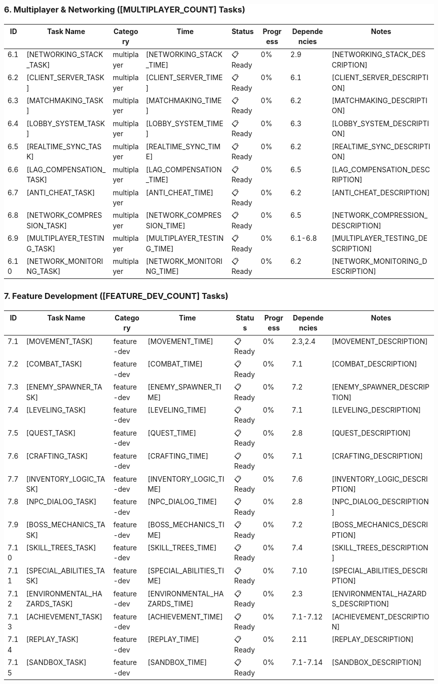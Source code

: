 ### 6. Multiplayer & Networking ([MULTIPLAYER_COUNT] Tasks)
| ID | Task Name | Category | Time | Status | Progress | Dependencies | Notes |
|----|-----------|----------|------|--------|----------|--------------|-------|
| 6.1 | [NETWORKING_STACK_TASK] | multiplayer | [NETWORKING_STACK_TIME] | 📋 Ready | 0% | 2.9 | [NETWORKING_STACK_DESCRIPTION] |
| 6.2 | [CLIENT_SERVER_TASK] | multiplayer | [CLIENT_SERVER_TIME] | 📋 Ready | 0% | 6.1 | [CLIENT_SERVER_DESCRIPTION] |
| 6.3 | [MATCHMAKING_TASK] | multiplayer | [MATCHMAKING_TIME] | 📋 Ready | 0% | 6.2 | [MATCHMAKING_DESCRIPTION] |
| 6.4 | [LOBBY_SYSTEM_TASK] | multiplayer | [LOBBY_SYSTEM_TIME] | 📋 Ready | 0% | 6.3 | [LOBBY_SYSTEM_DESCRIPTION] |
| 6.5 | [REALTIME_SYNC_TASK] | multiplayer | [REALTIME_SYNC_TIME] | 📋 Ready | 0% | 6.2 | [REALTIME_SYNC_DESCRIPTION] |
| 6.6 | [LAG_COMPENSATION_TASK] | multiplayer | [LAG_COMPENSATION_TIME] | 📋 Ready | 0% | 6.5 | [LAG_COMPENSATION_DESCRIPTION] |
| 6.7 | [ANTI_CHEAT_TASK] | multiplayer | [ANTI_CHEAT_TIME] | 📋 Ready | 0% | 6.2 | [ANTI_CHEAT_DESCRIPTION] |
| 6.8 | [NETWORK_COMPRESSION_TASK] | multiplayer | [NETWORK_COMPRESSION_TIME] | 📋 Ready | 0% | 6.5 | [NETWORK_COMPRESSION_DESCRIPTION] |
| 6.9 | [MULTIPLAYER_TESTING_TASK] | multiplayer | [MULTIPLAYER_TESTING_TIME] | 📋 Ready | 0% | 6.1-6.8 | [MULTIPLAYER_TESTING_DESCRIPTION] |
| 6.10 | [NETWORK_MONITORING_TASK] | multiplayer | [NETWORK_MONITORING_TIME] | 📋 Ready | 0% | 6.2 | [NETWORK_MONITORING_DESCRIPTION] |

### 7. Feature Development ([FEATURE_DEV_COUNT] Tasks)
| ID | Task Name | Category | Time | Status | Progress | Dependencies | Notes |
|----|-----------|----------|------|--------|----------|--------------|-------|
| 7.1 | [MOVEMENT_TASK] | feature-dev | [MOVEMENT_TIME] | 📋 Ready | 0% | 2.3,2.4 | [MOVEMENT_DESCRIPTION] |
| 7.2 | [COMBAT_TASK] | feature-dev | [COMBAT_TIME] | 📋 Ready | 0% | 7.1 | [COMBAT_DESCRIPTION] |
| 7.3 | [ENEMY_SPAWNER_TASK] | feature-dev | [ENEMY_SPAWNER_TIME] | 📋 Ready | 0% | 7.2 | [ENEMY_SPAWNER_DESCRIPTION] |
| 7.4 | [LEVELING_TASK] | feature-dev | [LEVELING_TIME] | 📋 Ready | 0% | 7.1 | [LEVELING_DESCRIPTION] |
| 7.5 | [QUEST_TASK] | feature-dev | [QUEST_TIME] | 📋 Ready | 0% | 2.8 | [QUEST_DESCRIPTION] |
| 7.6 | [CRAFTING_TASK] | feature-dev | [CRAFTING_TIME] | 📋 Ready | 0% | 7.1 | [CRAFTING_DESCRIPTION] |
| 7.7 | [INVENTORY_LOGIC_TASK] | feature-dev | [INVENTORY_LOGIC_TIME] | 📋 Ready | 0% | 7.6 | [INVENTORY_LOGIC_DESCRIPTION] |
| 7.8 | [NPC_DIALOG_TASK] | feature-dev | [NPC_DIALOG_TIME] | 📋 Ready | 0% | 2.8 | [NPC_DIALOG_DESCRIPTION] |
| 7.9 | [BOSS_MECHANICS_TASK] | feature-dev | [BOSS_MECHANICS_TIME] | 📋 Ready | 0% | 7.2 | [BOSS_MECHANICS_DESCRIPTION] |
| 7.10 | [SKILL_TREES_TASK] | feature-dev | [SKILL_TREES_TIME] | 📋 Ready | 0% | 7.4 | [SKILL_TREES_DESCRIPTION] |
| 7.11 | [SPECIAL_ABILITIES_TASK] | feature-dev | [SPECIAL_ABILITIES_TIME] | 📋 Ready | 0% | 7.10 | [SPECIAL_ABILITIES_DESCRIPTION] |
| 7.12 | [ENVIRONMENTAL_HAZARDS_TASK] | feature-dev | [ENVIRONMENTAL_HAZARDS_TIME] | 📋 Ready | 0% | 2.3 | [ENVIRONMENTAL_HAZARDS_DESCRIPTION] |
| 7.13 | [ACHIEVEMENT_TASK] | feature-dev | [ACHIEVEMENT_TIME] | 📋 Ready | 0% | 7.1-7.12 | [ACHIEVEMENT_DESCRIPTION] |
| 7.14 | [REPLAY_TASK] | feature-dev | [REPLAY_TIME] | 📋 Ready | 0% | 2.11 | [REPLAY_DESCRIPTION] |
| 7.15 | [SANDBOX_TASK] | feature-dev | [SANDBOX_TIME] | 📋 Ready | 0% | 7.1-7.14 | [SANDBOX_DESCRIPTION] |
